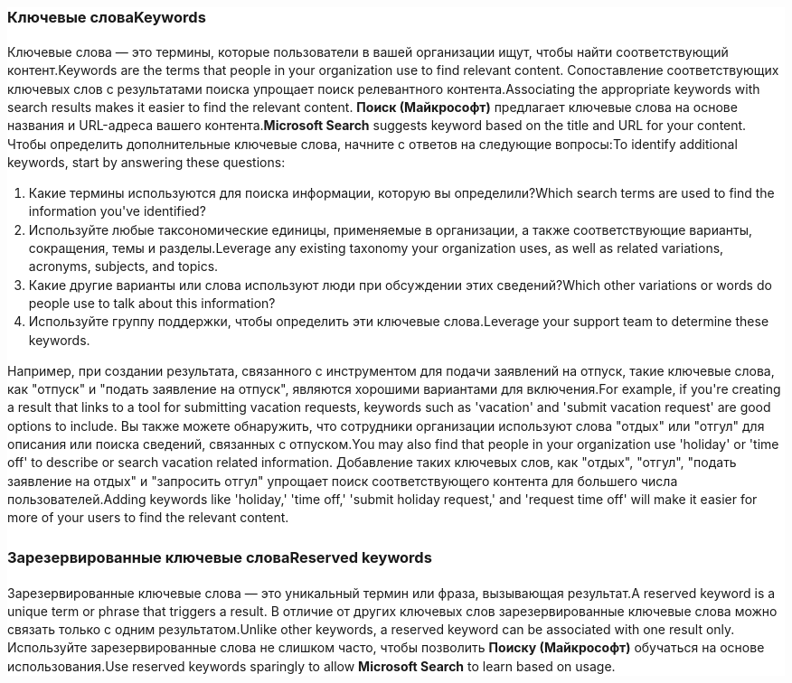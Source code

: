 ### <a name="keywords"></a><span data-ttu-id="e3f55-139">Ключевые слова</span><span class="sxs-lookup"><span data-stu-id="e3f55-139">Keywords</span></span>
<span data-ttu-id="e3f55-140">Ключевые слова — это термины, которые пользователи в вашей организации ищут, чтобы найти соответствующий контент.</span><span class="sxs-lookup"><span data-stu-id="e3f55-140">Keywords are the terms that people in your organization use to find relevant content.</span></span> <span data-ttu-id="e3f55-141">Сопоставление соответствующих ключевых слов с результатами поиска упрощает поиск релевантного контента.</span><span class="sxs-lookup"><span data-stu-id="e3f55-141">Associating the appropriate keywords with search results makes it easier to find the relevant content.</span></span> <span data-ttu-id="e3f55-142">**Поиск (Майкрософт)** предлагает ключевые слова на основе названия и URL-адреса вашего контента.</span><span class="sxs-lookup"><span data-stu-id="e3f55-142">**Microsoft Search** suggests keyword based on the title and URL for your content.</span></span> <span data-ttu-id="e3f55-143">Чтобы определить дополнительные ключевые слова, начните с ответов на следующие вопросы:</span><span class="sxs-lookup"><span data-stu-id="e3f55-143">To identify additional keywords, start by answering these questions:</span></span>

1. <span data-ttu-id="e3f55-144">Какие термины используются для поиска информации, которую вы определили?</span><span class="sxs-lookup"><span data-stu-id="e3f55-144">Which search terms are used to find the information you've identified?</span></span>
1. <span data-ttu-id="e3f55-145">Используйте любые таксономические единицы, применяемые в организации, а также соответствующие варианты, сокращения, темы и разделы.</span><span class="sxs-lookup"><span data-stu-id="e3f55-145">Leverage any existing taxonomy your organization uses, as well as related variations, acronyms, subjects, and topics.</span></span>
1. <span data-ttu-id="e3f55-146">Какие другие варианты или слова используют люди при обсуждении этих сведений?</span><span class="sxs-lookup"><span data-stu-id="e3f55-146">Which other variations or words do people use to talk about this information?</span></span>
1. <span data-ttu-id="e3f55-147">Используйте группу поддержки, чтобы определить эти ключевые слова.</span><span class="sxs-lookup"><span data-stu-id="e3f55-147">Leverage your support team to determine these keywords.</span></span>

<span data-ttu-id="e3f55-148">Например, при создании результата, связанного с инструментом для подачи заявлений на отпуск, такие ключевые слова, как "отпуск" и "подать заявление на отпуск", являются хорошими вариантами для включения.</span><span class="sxs-lookup"><span data-stu-id="e3f55-148">For example, if you're creating a result that links to a tool for submitting vacation requests, keywords such as 'vacation' and 'submit vacation request' are good options to include.</span></span> <span data-ttu-id="e3f55-149">Вы также можете обнаружить, что сотрудники организации используют слова "отдых" или "отгул" для описания или поиска сведений, связанных с отпуском.</span><span class="sxs-lookup"><span data-stu-id="e3f55-149">You may also find that people in your organization use 'holiday' or 'time off' to describe or search vacation related information.</span></span> <span data-ttu-id="e3f55-150">Добавление таких ключевых слов, как "отдых", "отгул", "подать заявление на отдых" и "запросить отгул" упрощает поиск соответствующего контента для большего числа пользователей.</span><span class="sxs-lookup"><span data-stu-id="e3f55-150">Adding keywords like 'holiday,' 'time off,' 'submit holiday request,' and 'request time off' will make it easier for more of your users to find the relevant content.</span></span>

### <a name="reserved-keywords"></a><span data-ttu-id="e3f55-151">Зарезервированные ключевые слова</span><span class="sxs-lookup"><span data-stu-id="e3f55-151">Reserved keywords</span></span>
 <span data-ttu-id="e3f55-152">Зарезервированные ключевые слова — это уникальный термин или фраза, вызывающая результат.</span><span class="sxs-lookup"><span data-stu-id="e3f55-152">A reserved keyword is a unique term or phrase that triggers a result.</span></span> <span data-ttu-id="e3f55-153">В отличие от других ключевых слов зарезервированные ключевые слова можно связать только с одним результатом.</span><span class="sxs-lookup"><span data-stu-id="e3f55-153">Unlike other keywords, a reserved keyword can be associated with one result only.</span></span> <span data-ttu-id="e3f55-154">Используйте зарезервированные слова не слишком часто, чтобы позволить **Поиску (Майкрософт)** обучаться на основе использования.</span><span class="sxs-lookup"><span data-stu-id="e3f55-154">Use reserved keywords sparingly to allow **Microsoft Search** to learn based on usage.</span></span>
